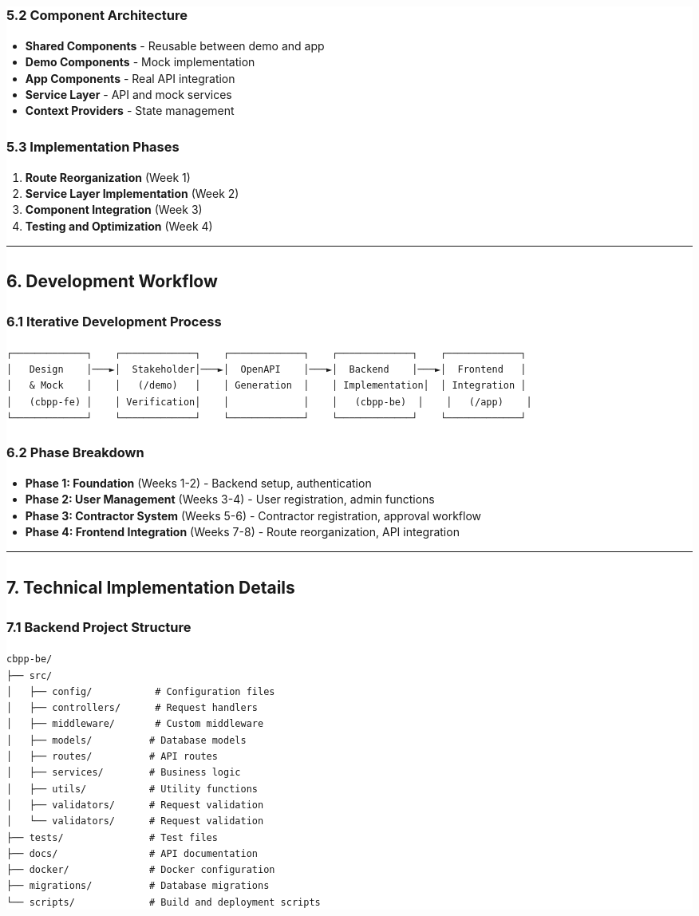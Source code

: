 ### 5.2 Component Architecture
- **Shared Components** - Reusable between demo and app
- **Demo Components** - Mock implementation
- **App Components** - Real API integration
- **Service Layer** - API and mock services
- **Context Providers** - State management

### 5.3 Implementation Phases
1. **Route Reorganization** (Week 1)
2. **Service Layer Implementation** (Week 2)
3. **Component Integration** (Week 3)
4. **Testing and Optimization** (Week 4)

---

## 6. Development Workflow

### 6.1 Iterative Development Process
```
┌─────────────┐    ┌─────────────┐    ┌─────────────┐    ┌─────────────┐    ┌─────────────┐
│   Design    │───►│  Stakeholder│───►│  OpenAPI    │───►│  Backend    │───►│  Frontend   │
│   & Mock    │    │   (/demo)   │    │ Generation  │    │ Implementation│  │ Integration │
│   (cbpp-fe) │    │ Verification│    │             │    │   (cbpp-be)  │    │   (/app)    │
└─────────────┘    └─────────────┘    └─────────────┘    └─────────────┘    └─────────────┘
```

### 6.2 Phase Breakdown
- **Phase 1: Foundation** (Weeks 1-2) - Backend setup, authentication
- **Phase 2: User Management** (Weeks 3-4) - User registration, admin functions
- **Phase 3: Contractor System** (Weeks 5-6) - Contractor registration, approval workflow
- **Phase 4: Frontend Integration** (Weeks 7-8) - Route reorganization, API integration

---

## 7. Technical Implementation Details

### 7.1 Backend Project Structure
```
cbpp-be/
├── src/
│   ├── config/           # Configuration files
│   ├── controllers/      # Request handlers
│   ├── middleware/       # Custom middleware
│   ├── models/          # Database models
│   ├── routes/          # API routes
│   ├── services/        # Business logic
│   ├── utils/           # Utility functions
│   ├── validators/      # Request validation
│   └── validators/      # Request validation
├── tests/               # Test files
├── docs/                # API documentation
├── docker/              # Docker configuration
├── migrations/          # Database migrations
└── scripts/             # Build and deployment scripts
```
